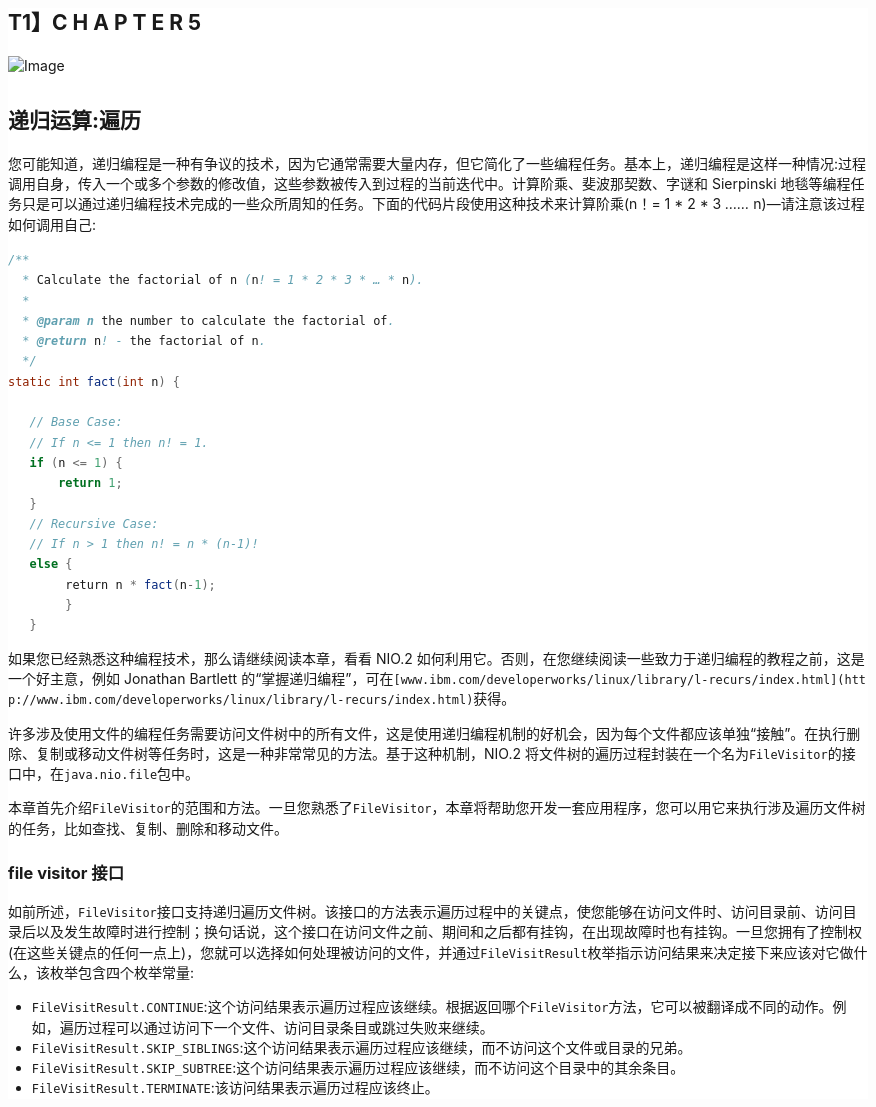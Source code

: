 ## T1】C H A P T E R 5

![Image](images/threesquare.jpg)

## **递归运算:遍历**

您可能知道，递归编程是一种有争议的技术，因为它通常需要大量内存，但它简化了一些编程任务。基本上，递归编程是这样一种情况:过程调用自身，传入一个或多个参数的修改值，这些参数被传入到过程的当前迭代中。计算阶乘、斐波那契数、字谜和 Sierpinski 地毯等编程任务只是可以通过递归编程技术完成的一些众所周知的任务。下面的代码片段使用这种技术来计算阶乘(n！= 1 * 2 * 3 *……* n)—请注意该过程如何调用自己:

```java
/**
  * Calculate the factorial of n (n! = 1 * 2 * 3 * … * n).
  *
  * @param n the number to calculate the factorial of.
  * @return n! - the factorial of n.
  */
static int fact(int n) {

   // Base Case:
   // If n <= 1 then n! = 1.
   if (n <= 1) {
       return 1;
   }
   // Recursive Case:  
   // If n > 1 then n! = n * (n-1)!
   else {
        return n * fact(n-1);
        }
   }
```

如果您已经熟悉这种编程技术，那么请继续阅读本章，看看 NIO.2 如何利用它。否则，在您继续阅读一些致力于递归编程的教程之前，这是一个好主意，例如 Jonathan Bartlett 的“掌握递归编程”，可在`[www.ibm.com/developerworks/linux/library/l-recurs/index.html](http://www.ibm.com/developerworks/linux/library/l-recurs/index.html)`获得。

许多涉及使用文件的编程任务需要访问文件树中的所有文件，这是使用递归编程机制的好机会，因为每个文件都应该单独“接触”。在执行删除、复制或移动文件树等任务时，这是一种非常常见的方法。基于这种机制，NIO.2 将文件树的遍历过程封装在一个名为`FileVisitor`的接口中，在`java.nio.file`包中。

本章首先介绍`FileVisitor`的范围和方法。一旦您熟悉了`FileVisitor`，本章将帮助您开发一套应用程序，您可以用它来执行涉及遍历文件树的任务，比如查找、复制、删除和移动文件。

### file visitor 接口

如前所述，`FileVisitor`接口支持递归遍历文件树。该接口的方法表示遍历过程中的关键点，使您能够在访问文件时、访问目录前、访问目录后以及发生故障时进行控制；换句话说，这个接口在访问文件之前、期间和之后都有挂钩，在出现故障时也有挂钩。一旦您拥有了控制权(在这些关键点的任何一点上)，您就可以选择如何处理被访问的文件，并通过`FileVisitResult`枚举指示访问结果来决定接下来应该对它做什么，该枚举包含四个枚举常量:

*   `FileVisitResult.CONTINUE`:这个访问结果表示遍历过程应该继续。根据返回哪个`FileVisitor`方法，它可以被翻译成不同的动作。例如，遍历过程可以通过访问下一个文件、访问目录条目或跳过失败来继续。
*   `FileVisitResult.SKIP_SIBLINGS`:这个访问结果表示遍历过程应该继续，而不访问这个文件或目录的兄弟。
*   `FileVisitResult.SKIP_SUBTREE`:这个访问结果表示遍历过程应该继续，而不访问这个目录中的其余条目。
*   `FileVisitResult.TERMINATE`:该访问结果表示遍历过程应该终止。

